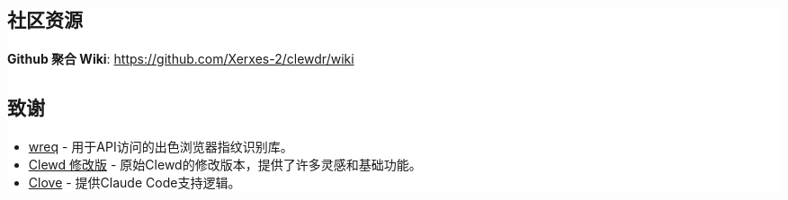 ## 社区资源

**Github 聚合 Wiki**: <https://github.com/Xerxes-2/clewdr/wiki>

## 致谢

- [wreq](https://github.com/0x676e67/wreq) - 用于API访问的出色浏览器指纹识别库。
- [Clewd 修改版](https://github.com/teralomaniac/clewd) - 原始Clewd的修改版本，提供了许多灵感和基础功能。
- [Clove](https://github.com/mirrorange/clove) - 提供Claude Code支持逻辑。
